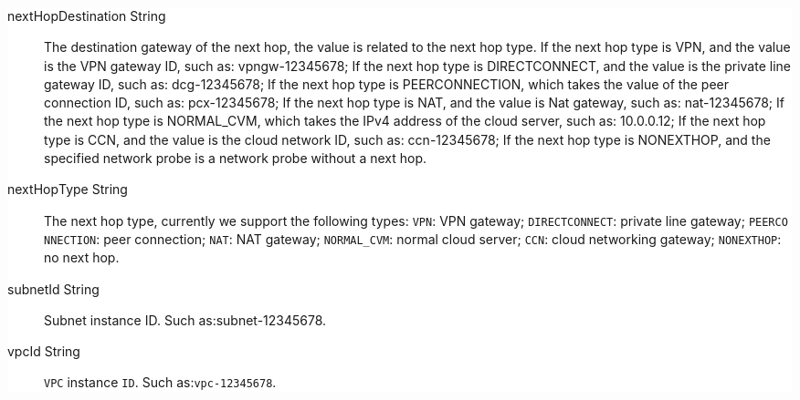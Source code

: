 <a data-swiftype-name="resource-property" data-swiftype-type="text" href="#state_nexthopdestination_yaml" style="color: inherit; text-decoration: inherit;">next<wbr>Hop<wbr>Destination</a>
</span>
        <span class="property-indicator"></span>
        <span class="property-type">String</span>
    </dt>
    <dd><p>The destination gateway of the next hop, the value is related to the next hop type. If the next hop type is VPN, and the value is the VPN gateway ID, such as: vpngw-12345678; If the next hop type is DIRECTCONNECT, and the value is the private line gateway ID, such as: dcg-12345678; If the next hop type is PEERCONNECTION, which takes the value of the peer connection ID, such as: pcx-12345678; If the next hop type is NAT, and the value is Nat gateway, such as: nat-12345678; If the next hop type is NORMAL_CVM, which takes the IPv4 address of the cloud server, such as: 10.0.0.12; If the next hop type is CCN, and the value is the cloud network ID, such as: ccn-12345678; If the next hop type is NONEXTHOP, and the specified network probe is a network probe without a next hop.</p>
</dd><dt class="property-optional"
            title="Optional">
        <span id="state_nexthoptype_yaml">
<a data-swiftype-name="resource-property" data-swiftype-type="text" href="#state_nexthoptype_yaml" style="color: inherit; text-decoration: inherit;">next<wbr>Hop<wbr>Type</a>
</span>
        <span class="property-indicator"></span>
        <span class="property-type">String</span>
    </dt>
    <dd><p>The next hop type, currently we support the following types: <code>VPN</code>: VPN gateway; <code>DIRECTCONNECT</code>: private line gateway; <code>PEERCONNECTION</code>: peer connection; <code>NAT</code>: NAT gateway; <code>NORMAL_CVM</code>: normal cloud server; <code>CCN</code>: cloud networking gateway; <code>NONEXTHOP</code>: no next hop.</p>
</dd><dt class="property-optional property-replacement"
            title="Optional">
        <span id="state_subnetid_yaml">
<a data-swiftype-name="resource-property" data-swiftype-type="text" href="#state_subnetid_yaml" style="color: inherit; text-decoration: inherit;">subnet<wbr>Id</a>
</span>
        <span class="property-indicator"></span>
        <span class="property-type">String</span>
    </dt>
    <dd><p>Subnet instance ID. Such as:subnet-12345678.</p>
</dd><dt class="property-optional property-replacement"
            title="Optional">
        <span id="state_vpcid_yaml">
<a data-swiftype-name="resource-property" data-swiftype-type="text" href="#state_vpcid_yaml" style="color: inherit; text-decoration: inherit;">vpc<wbr>Id</a>
</span>
        <span class="property-indicator"></span>
        <span class="property-type">String</span>
    </dt>
    <dd><p><code>VPC</code> instance <code>ID</code>. Such as:<code>vpc-12345678</code>.</p>
</dd></dl>
</pulumi-choosable>
</div>
</pulumi-choosable>
</div>
